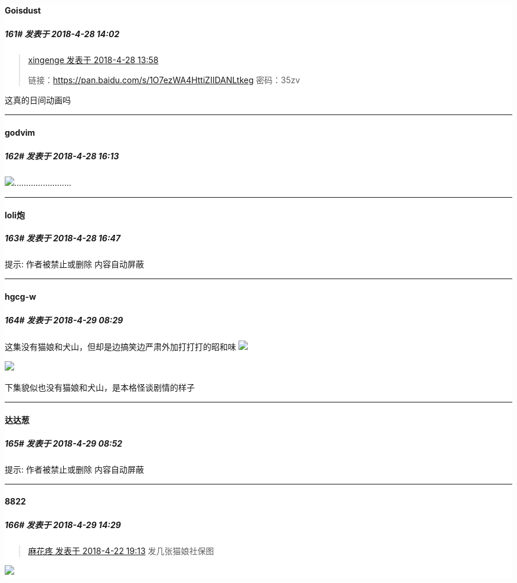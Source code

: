 ####  Goisdust  
##### 161#       发表于 2018-4-28 14:02

<blockquote><a href="httphttps://bbs.saraba1st.com/2b/forum.php?mod=redirect&amp;goto=findpost&amp;pid=39406753&amp;ptid=1572587" target="_blank">xingenge 发表于 2018-4-28 13:58</a>

链接：https://pan.baidu.com/s/1O7ezWA4HttiZIIDANLtkeg 密码：35zv</blockquote>
这真的日间动画吗

*****

####  godvim  
##### 162#       发表于 2018-4-28 16:13

<img src="https://static.saraba1st.com/image/smiley/face2017/152.png" referrerpolicy="no-referrer">……………………

*****

####  loli炮  
##### 163#       发表于 2018-4-28 16:47

提示: 作者被禁止或删除 内容自动屏蔽

*****

####  hgcg-w  
##### 164#       发表于 2018-4-29 08:29

这集没有猫娘和犬山，但却是边搞笑边严肃外加打打打的昭和味
<img src="http://wx3.sinaimg.cn/large/9657fdc2gy1fqt7e2qdpfj21400mi1kx.jpg" referrerpolicy="no-referrer">

<img src="http://wx3.sinaimg.cn/large/9657fdc2gy1fqt80isfy2j21400mi7wh.jpg" referrerpolicy="no-referrer">

下集貌似也没有猫娘和犬山，是本格怪谈剧情的样子

*****

####  达达葱  
##### 165#       发表于 2018-4-29 08:52

提示: 作者被禁止或删除 内容自动屏蔽

*****

####  8822  
##### 166#       发表于 2018-4-29 14:29

<blockquote><a href="httphttps://bbs.saraba1st.com/2b/forum.php?mod=redirect&amp;goto=findpost&amp;pid=39334248&amp;ptid=1572587" target="_blank">麻花疼 发表于 2018-4-22 19:13</a>
发几张猫娘社保图</blockquote>
<img src="https://static.saraba1st.com/image/smiley/face2017/081.png" referrerpolicy="no-referrer">
